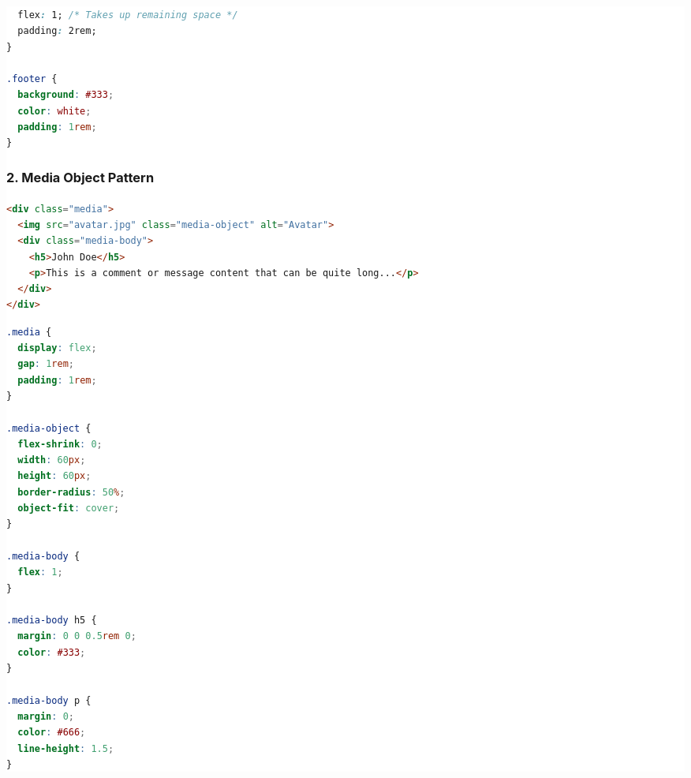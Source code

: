```css
  flex: 1; /* Takes up remaining space */
  padding: 2rem;
}

.footer {
  background: #333;
  color: white;
  padding: 1rem;
}
```

### 2. Media Object Pattern

```html
<div class="media">
  <img src="avatar.jpg" class="media-object" alt="Avatar">
  <div class="media-body">
    <h5>John Doe</h5>
    <p>This is a comment or message content that can be quite long...</p>
  </div>
</div>
```

```css
.media {
  display: flex;
  gap: 1rem;
  padding: 1rem;
}

.media-object {
  flex-shrink: 0;
  width: 60px;
  height: 60px;
  border-radius: 50%;
  object-fit: cover;
}

.media-body {
  flex: 1;
}

.media-body h5 {
  margin: 0 0 0.5rem 0;
  color: #333;
}

.media-body p {
  margin: 0;
  color: #666;
  line-height: 1.5;
}
```
